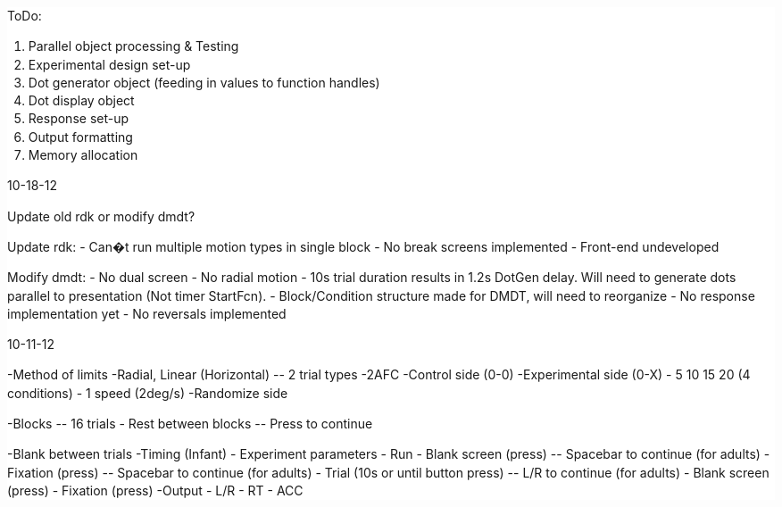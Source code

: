 ToDo:
1) Parallel object processing & Testing
2) Experimental design set-up
3) Dot generator object (feeding in values to function handles)
4) Dot display object
5) Response set-up
6) Output formatting
7) Memory allocation

10-18-12

Update old rdk or modify dmdt?

Update rdk: 
	- Can�t run multiple motion types in single block
	- No break screens implemented
	- Front-end undeveloped

Modify dmdt:
	- No dual screen
	- No radial motion
	- 10s trial duration results in 1.2s DotGen delay.  Will need to generate dots parallel to presentation (Not timer StartFcn).
	- Block/Condition structure made for DMDT, will need to reorganize
	- No response implementation yet
	- No reversals implemented

10-11-12

-Method of limits
-Radial, Linear (Horizontal) -- 2 trial types
-2AFC
-Control side (0-0)
-Experimental side (0-X)
	- 5 10 15 20 (4 conditions)
	- 1 speed (2deg/s)
-Randomize side

-Blocks -- 16 trials
	- Rest between blocks -- Press to continue

-Blank between trials
-Timing (Infant)
	- Experiment parameters
	- Run
	- Blank screen (press) -- Spacebar to continue (for adults)
	- Fixation (press) -- Spacebar to continue (for adults)
	- Trial (10s or until button press) -- L/R to continue (for adults)
	- Blank screen (press)
	- Fixation (press)
-Output
	- L/R
	- RT
	- ACC

